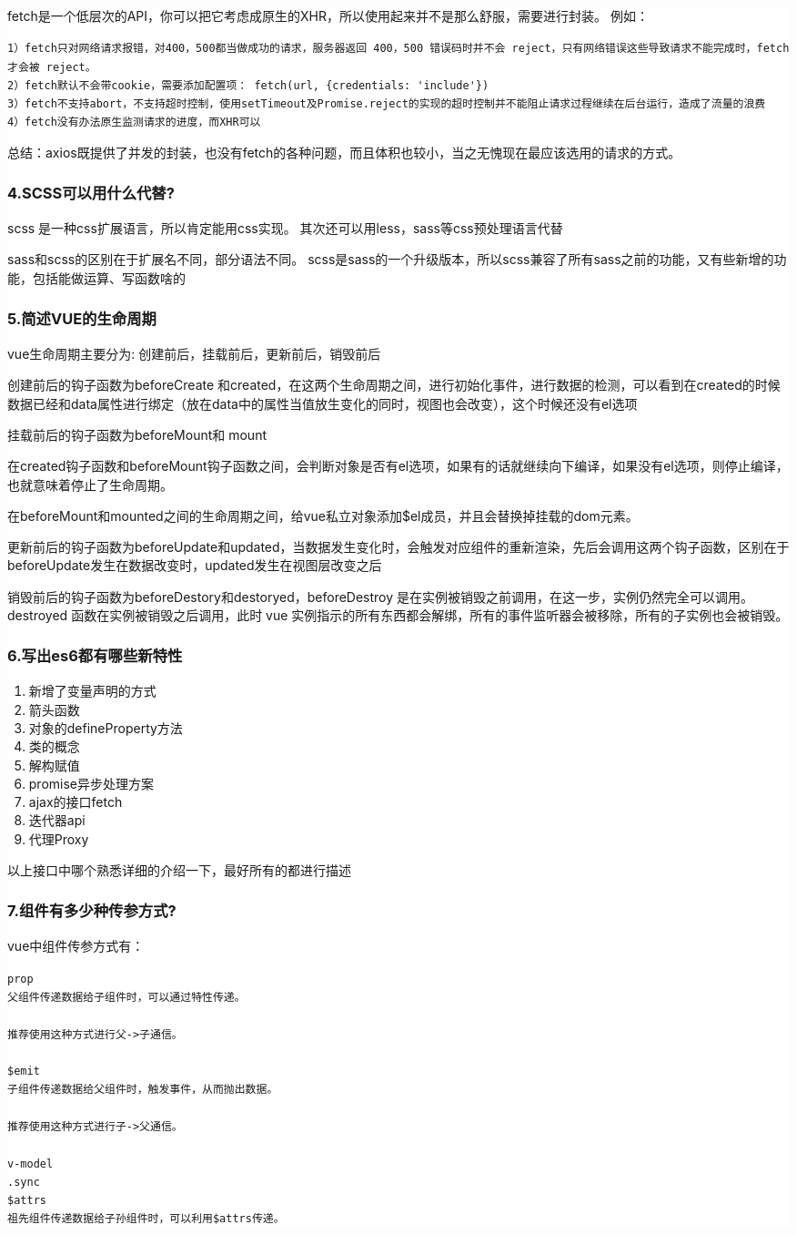 fetch是一个低层次的API，你可以把它考虑成原生的XHR，所以使用起来并不是那么舒服，需要进行封装。
例如：
```
1）fetch只对网络请求报错，对400，500都当做成功的请求，服务器返回 400，500 错误码时并不会 reject，只有网络错误这些导致请求不能完成时，fetch 才会被 reject。
2）fetch默认不会带cookie，需要添加配置项： fetch(url, {credentials: 'include'})
3）fetch不支持abort，不支持超时控制，使用setTimeout及Promise.reject的实现的超时控制并不能阻止请求过程继续在后台运行，造成了流量的浪费
4）fetch没有办法原生监测请求的进度，而XHR可以
```
总结：axios既提供了并发的封装，也没有fetch的各种问题，而且体积也较小，当之无愧现在最应该选用的请求的方式。

### 4.SCSS可以用什么代替?

scss 是一种css扩展语言，所以肯定能用css实现。
其次还可以用less，sass等css预处理语言代替

sass和scss的区别在于扩展名不同，部分语法不同。
scss是sass的一个升级版本，所以scss兼容了所有sass之前的功能，又有些新增的功能，包括能做运算、写函数啥的

### 5.简述VUE的生命周期
vue生命周期主要分为: 创建前后，挂载前后，更新前后，销毁前后

创建前后的钩子函数为beforeCreate 和created，在这两个生命周期之间，进行初始化事件，进行数据的检测，可以看到在created的时候数据已经和data属性进行绑定（放在data中的属性当值放生变化的同时，视图也会改变），这个时候还没有el选项

挂载前后的钩子函数为beforeMount和 mount

在created钩子函数和beforeMount钩子函数之间，会判断对象是否有el选项，如果有的话就继续向下编译，如果没有el选项，则停止编译，也就意味着停止了生命周期。

在beforeMount和mounted之间的生命周期之间，给vue私立对象添加$el成员，并且会替换掉挂载的dom元素。

更新前后的钩子函数为beforeUpdate和updated，当数据发生变化时，会触发对应组件的重新渲染，先后会调用这两个钩子函数，区别在于beforeUpdate发生在数据改变时，updated发生在视图层改变之后

销毁前后的钩子函数为beforeDestory和destoryed，beforeDestroy 是在实例被销毁之前调用，在这一步，实例仍然完全可以调用。
destroyed 函数在实例被销毁之后调用，此时 vue 实例指示的所有东西都会解绑，所有的事件监听器会被移除，所有的子实例也会被销毁。



### 6.写出es6都有哪些新特性
1. 新增了变量声明的方式
2. 箭头函数
3. 对象的defineProperty方法
4. 类的概念
5. 解构赋值
6. promise异步处理方案
7. ajax的接口fetch
8. 迭代器api
9. 代理Proxy

以上接口中哪个熟悉详细的介绍一下，最好所有的都进行描述

### 7.组件有多少种传参方式?
vue中组件传参方式有：
```
prop
父组件传递数据给子组件时，可以通过特性传递。

推荐使用这种方式进行父->子通信。

$emit
子组件传递数据给父组件时，触发事件，从而抛出数据。

推荐使用这种方式进行子->父通信。

v-model
.sync
$attrs
祖先组件传递数据给子孙组件时，可以利用$attrs传递。
```